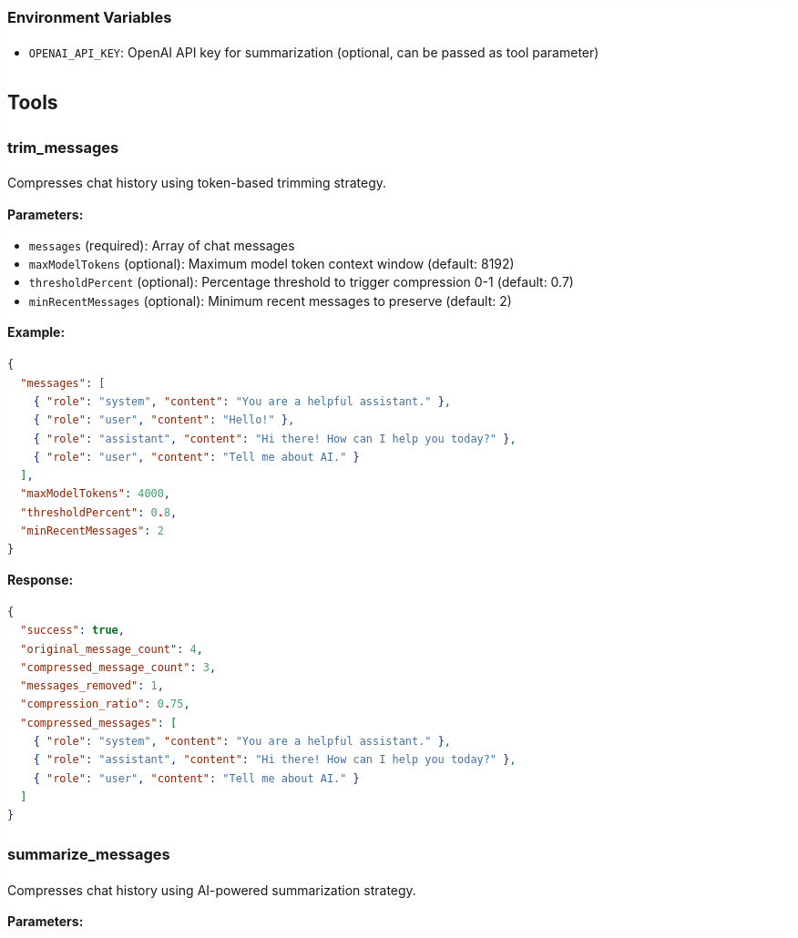 ### Environment Variables

- `OPENAI_API_KEY`: OpenAI API key for summarization (optional, can be passed as tool parameter)

## Tools

### trim_messages

Compresses chat history using token-based trimming strategy.

**Parameters:**

- `messages` (required): Array of chat messages
- `maxModelTokens` (optional): Maximum model token context window (default: 8192)
- `thresholdPercent` (optional): Percentage threshold to trigger compression 0-1 (default: 0.7)
- `minRecentMessages` (optional): Minimum recent messages to preserve (default: 2)

**Example:**

```json
{
  "messages": [
    { "role": "system", "content": "You are a helpful assistant." },
    { "role": "user", "content": "Hello!" },
    { "role": "assistant", "content": "Hi there! How can I help you today?" },
    { "role": "user", "content": "Tell me about AI." }
  ],
  "maxModelTokens": 4000,
  "thresholdPercent": 0.8,
  "minRecentMessages": 2
}
```

**Response:**

```json
{
  "success": true,
  "original_message_count": 4,
  "compressed_message_count": 3,
  "messages_removed": 1,
  "compression_ratio": 0.75,
  "compressed_messages": [
    { "role": "system", "content": "You are a helpful assistant." },
    { "role": "assistant", "content": "Hi there! How can I help you today?" },
    { "role": "user", "content": "Tell me about AI." }
  ]
}
```

### summarize_messages

Compresses chat history using AI-powered summarization strategy.

**Parameters:**
